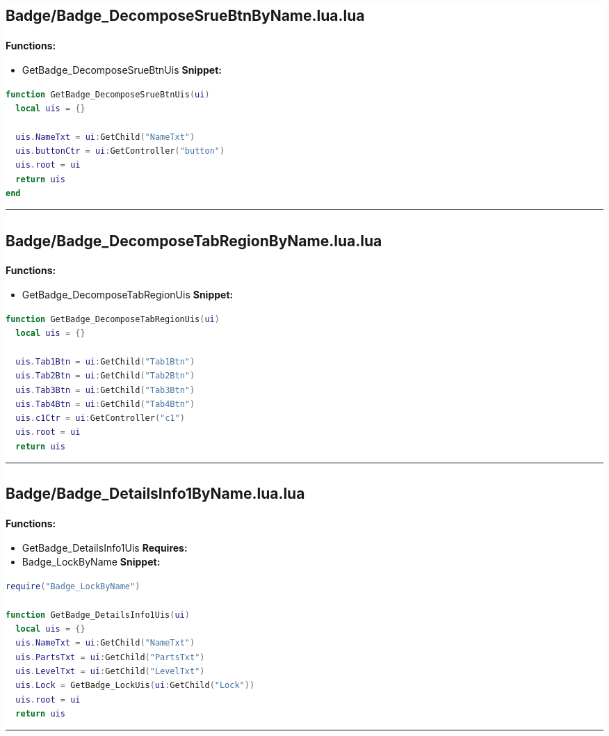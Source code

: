 
## Badge/Badge_DecomposeSrueBtnByName.lua.lua
**Functions:**
- GetBadge_DecomposeSrueBtnUis
**Snippet:**
```lua
function GetBadge_DecomposeSrueBtnUis(ui)
  local uis = {}
  
  uis.NameTxt = ui:GetChild("NameTxt")
  uis.buttonCtr = ui:GetController("button")
  uis.root = ui
  return uis
end
```

---

## Badge/Badge_DecomposeTabRegionByName.lua.lua
**Functions:**
- GetBadge_DecomposeTabRegionUis
**Snippet:**
```lua
function GetBadge_DecomposeTabRegionUis(ui)
  local uis = {}
  
  uis.Tab1Btn = ui:GetChild("Tab1Btn")
  uis.Tab2Btn = ui:GetChild("Tab2Btn")
  uis.Tab3Btn = ui:GetChild("Tab3Btn")
  uis.Tab4Btn = ui:GetChild("Tab4Btn")
  uis.c1Ctr = ui:GetController("c1")
  uis.root = ui
  return uis
```

---

## Badge/Badge_DetailsInfo1ByName.lua.lua
**Functions:**
- GetBadge_DetailsInfo1Uis
**Requires:**
- Badge_LockByName
**Snippet:**
```lua
require("Badge_LockByName")

function GetBadge_DetailsInfo1Uis(ui)
  local uis = {}
  uis.NameTxt = ui:GetChild("NameTxt")
  uis.PartsTxt = ui:GetChild("PartsTxt")
  uis.LevelTxt = ui:GetChild("LevelTxt")
  uis.Lock = GetBadge_LockUis(ui:GetChild("Lock"))
  uis.root = ui
  return uis
```

---